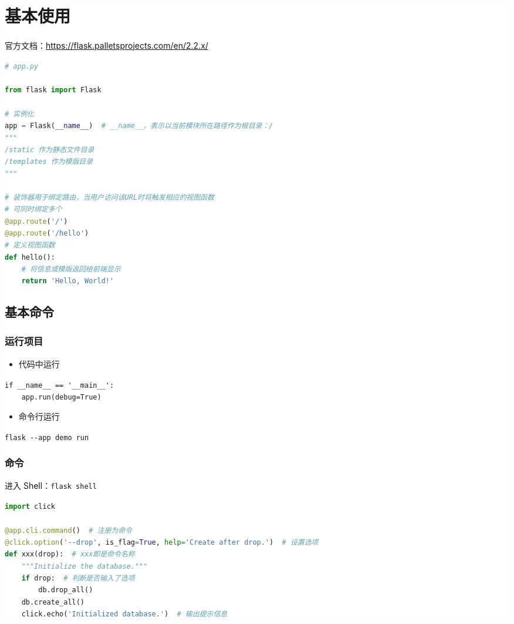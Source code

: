 # 基本使用

官方文档：<https://flask.palletsprojects.com/en/2.2.x/>

```python
# app.py

from flask import Flask

# 实例化
app = Flask(__name__)  # __name__，表示以当前模块所在路径作为根目录：/
"""
/static 作为静态文件目录
/templates 作为模版目录
"""

# 装饰器用于绑定路由，当用户访问该URL时将触发相应的视图函数
# 可同时绑定多个
@app.route('/')
@app.route('/hello')
# 定义视图函数
def hello():
    # 将信息或模版返回给前端显示
    return 'Hello, World!'
```

## 基本命令

### 运行项目

- 代码中运行

```shell
if __name__ == '__main__':
    app.run(debug=True)
```

- 命令行运行

```shell
flask --app demo run
```

### 命令

进入 Shell：`flask shell`


```python
import click

@app.cli.command()  # 注册为命令
@click.option('--drop', is_flag=True, help='Create after drop.')  # 设置选项
def xxx(drop):  # xxx即是命令名称
    """Initialize the database."""
    if drop:  # 判断是否输入了选项
        db.drop_all()
    db.create_all()
    click.echo('Initialized database.')  # 输出提示信息
```
